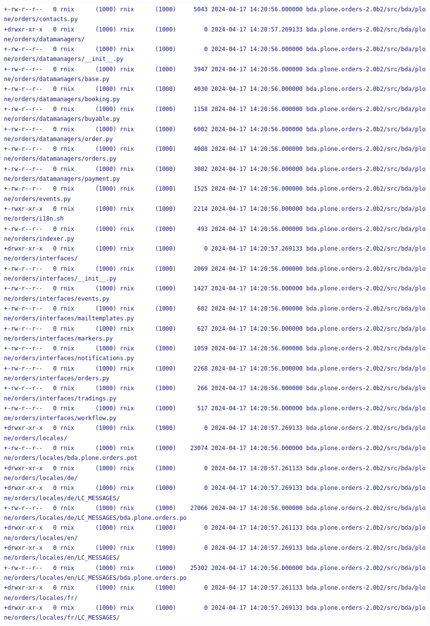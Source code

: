 ```diff
+-rw-r--r--   0 rnix      (1000) rnix      (1000)     5043 2024-04-17 14:20:56.000000 bda.plone.orders-2.0b2/src/bda/plone/orders/contacts.py
+drwxr-xr-x   0 rnix      (1000) rnix      (1000)        0 2024-04-17 14:20:57.269133 bda.plone.orders-2.0b2/src/bda/plone/orders/datamanagers/
+-rw-r--r--   0 rnix      (1000) rnix      (1000)        0 2024-04-17 14:20:56.000000 bda.plone.orders-2.0b2/src/bda/plone/orders/datamanagers/__init__.py
+-rw-r--r--   0 rnix      (1000) rnix      (1000)     3947 2024-04-17 14:20:56.000000 bda.plone.orders-2.0b2/src/bda/plone/orders/datamanagers/base.py
+-rw-r--r--   0 rnix      (1000) rnix      (1000)     4030 2024-04-17 14:20:56.000000 bda.plone.orders-2.0b2/src/bda/plone/orders/datamanagers/booking.py
+-rw-r--r--   0 rnix      (1000) rnix      (1000)     1158 2024-04-17 14:20:56.000000 bda.plone.orders-2.0b2/src/bda/plone/orders/datamanagers/buyable.py
+-rw-r--r--   0 rnix      (1000) rnix      (1000)     6002 2024-04-17 14:20:56.000000 bda.plone.orders-2.0b2/src/bda/plone/orders/datamanagers/order.py
+-rw-r--r--   0 rnix      (1000) rnix      (1000)     4088 2024-04-17 14:20:56.000000 bda.plone.orders-2.0b2/src/bda/plone/orders/datamanagers/orders.py
+-rw-r--r--   0 rnix      (1000) rnix      (1000)     3082 2024-04-17 14:20:56.000000 bda.plone.orders-2.0b2/src/bda/plone/orders/datamanagers/payment.py
+-rw-r--r--   0 rnix      (1000) rnix      (1000)     1525 2024-04-17 14:20:56.000000 bda.plone.orders-2.0b2/src/bda/plone/orders/events.py
+-rwxr-xr-x   0 rnix      (1000) rnix      (1000)     2214 2024-04-17 14:20:56.000000 bda.plone.orders-2.0b2/src/bda/plone/orders/i18n.sh
+-rw-r--r--   0 rnix      (1000) rnix      (1000)      493 2024-04-17 14:20:56.000000 bda.plone.orders-2.0b2/src/bda/plone/orders/indexer.py
+drwxr-xr-x   0 rnix      (1000) rnix      (1000)        0 2024-04-17 14:20:57.269133 bda.plone.orders-2.0b2/src/bda/plone/orders/interfaces/
+-rw-r--r--   0 rnix      (1000) rnix      (1000)     2069 2024-04-17 14:20:56.000000 bda.plone.orders-2.0b2/src/bda/plone/orders/interfaces/__init__.py
+-rw-r--r--   0 rnix      (1000) rnix      (1000)     1427 2024-04-17 14:20:56.000000 bda.plone.orders-2.0b2/src/bda/plone/orders/interfaces/events.py
+-rw-r--r--   0 rnix      (1000) rnix      (1000)      602 2024-04-17 14:20:56.000000 bda.plone.orders-2.0b2/src/bda/plone/orders/interfaces/mailtemplates.py
+-rw-r--r--   0 rnix      (1000) rnix      (1000)      627 2024-04-17 14:20:56.000000 bda.plone.orders-2.0b2/src/bda/plone/orders/interfaces/markers.py
+-rw-r--r--   0 rnix      (1000) rnix      (1000)     1059 2024-04-17 14:20:56.000000 bda.plone.orders-2.0b2/src/bda/plone/orders/interfaces/notifications.py
+-rw-r--r--   0 rnix      (1000) rnix      (1000)     2268 2024-04-17 14:20:56.000000 bda.plone.orders-2.0b2/src/bda/plone/orders/interfaces/orders.py
+-rw-r--r--   0 rnix      (1000) rnix      (1000)      266 2024-04-17 14:20:56.000000 bda.plone.orders-2.0b2/src/bda/plone/orders/interfaces/tradings.py
+-rw-r--r--   0 rnix      (1000) rnix      (1000)      517 2024-04-17 14:20:56.000000 bda.plone.orders-2.0b2/src/bda/plone/orders/interfaces/workflow.py
+drwxr-xr-x   0 rnix      (1000) rnix      (1000)        0 2024-04-17 14:20:57.269133 bda.plone.orders-2.0b2/src/bda/plone/orders/locales/
+-rw-r--r--   0 rnix      (1000) rnix      (1000)    23074 2024-04-17 14:20:56.000000 bda.plone.orders-2.0b2/src/bda/plone/orders/locales/bda.plone.orders.pot
+drwxr-xr-x   0 rnix      (1000) rnix      (1000)        0 2024-04-17 14:20:57.261133 bda.plone.orders-2.0b2/src/bda/plone/orders/locales/de/
+drwxr-xr-x   0 rnix      (1000) rnix      (1000)        0 2024-04-17 14:20:57.269133 bda.plone.orders-2.0b2/src/bda/plone/orders/locales/de/LC_MESSAGES/
+-rw-r--r--   0 rnix      (1000) rnix      (1000)    27066 2024-04-17 14:20:56.000000 bda.plone.orders-2.0b2/src/bda/plone/orders/locales/de/LC_MESSAGES/bda.plone.orders.po
+drwxr-xr-x   0 rnix      (1000) rnix      (1000)        0 2024-04-17 14:20:57.261133 bda.plone.orders-2.0b2/src/bda/plone/orders/locales/en/
+drwxr-xr-x   0 rnix      (1000) rnix      (1000)        0 2024-04-17 14:20:57.269133 bda.plone.orders-2.0b2/src/bda/plone/orders/locales/en/LC_MESSAGES/
+-rw-r--r--   0 rnix      (1000) rnix      (1000)    25302 2024-04-17 14:20:56.000000 bda.plone.orders-2.0b2/src/bda/plone/orders/locales/en/LC_MESSAGES/bda.plone.orders.po
+drwxr-xr-x   0 rnix      (1000) rnix      (1000)        0 2024-04-17 14:20:57.261133 bda.plone.orders-2.0b2/src/bda/plone/orders/locales/fr/
+drwxr-xr-x   0 rnix      (1000) rnix      (1000)        0 2024-04-17 14:20:57.269133 bda.plone.orders-2.0b2/src/bda/plone/orders/locales/fr/LC_MESSAGES/
```